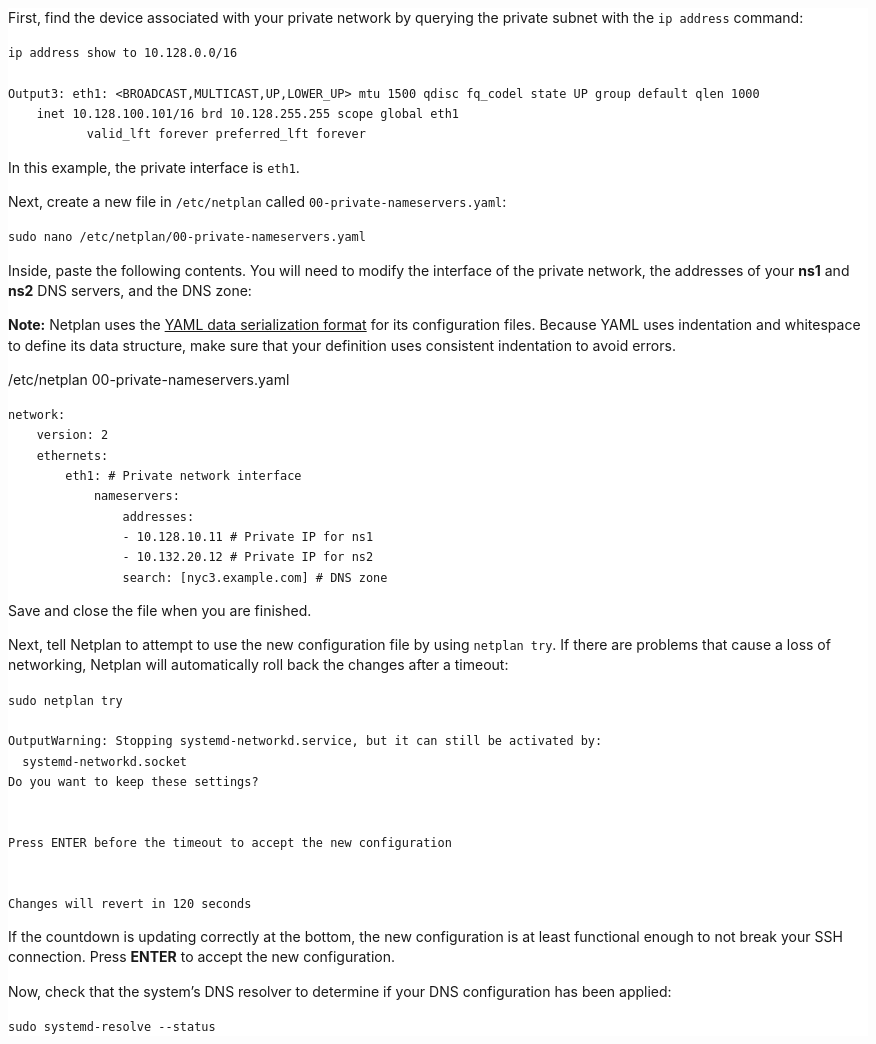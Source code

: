 First, find the device associated with your private network by querying the private subnet with the `ip address` command:

    ip address show to 10.128.0.0/16

    Output3: eth1: <BROADCAST,MULTICAST,UP,LOWER_UP> mtu 1500 qdisc fq_codel state UP group default qlen 1000
        inet 10.128.100.101/16 brd 10.128.255.255 scope global eth1
               valid_lft forever preferred_lft forever

In this example, the private interface is `eth1`.

Next, create a new file in `/etc/netplan` called `00-private-nameservers.yaml`:

    sudo nano /etc/netplan/00-private-nameservers.yaml

Inside, paste the following contents. You will need to modify the interface of the private network, the addresses of your **ns1** and **ns2** DNS servers, and the DNS zone:

**Note:** Netplan uses the [YAML data serialization format](http://yaml.org/) for its configuration files. Because YAML uses indentation and whitespace to define its data structure, make sure that your definition uses consistent indentation to avoid errors.

/etc/netplan 00-private-nameservers.yaml

    network:
        version: 2
        ethernets:
            eth1: # Private network interface
                nameservers:
                    addresses:
                    - 10.128.10.11 # Private IP for ns1
                    - 10.132.20.12 # Private IP for ns2
                    search: [nyc3.example.com] # DNS zone
    

Save and close the file when you are finished.

Next, tell Netplan to attempt to use the new configuration file by using `netplan try`. If there are problems that cause a loss of networking, Netplan will automatically roll back the changes after a timeout:

    sudo netplan try

    OutputWarning: Stopping systemd-networkd.service, but it can still be activated by:
      systemd-networkd.socket
    Do you want to keep these settings?
    
    
    Press ENTER before the timeout to accept the new configuration
    
    
    Changes will revert in 120 seconds

If the countdown is updating correctly at the bottom, the new configuration is at least functional enough to not break your SSH connection. Press **ENTER** to accept the new configuration.

Now, check that the system’s DNS resolver to determine if your DNS configuration has been applied:

    sudo systemd-resolve --status
